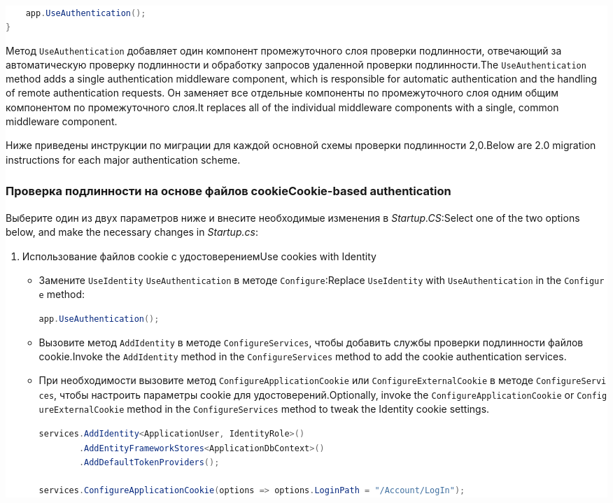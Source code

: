 ```csharp
    app.UseAuthentication();
}
```

<span data-ttu-id="88f66-120">Метод `UseAuthentication` добавляет один компонент промежуточного слоя проверки подлинности, отвечающий за автоматическую проверку подлинности и обработку запросов удаленной проверки подлинности.</span><span class="sxs-lookup"><span data-stu-id="88f66-120">The `UseAuthentication` method adds a single authentication middleware component, which is responsible for automatic authentication and the handling of remote authentication requests.</span></span> <span data-ttu-id="88f66-121">Он заменяет все отдельные компоненты по промежуточного слоя одним общим компонентом по промежуточного слоя.</span><span class="sxs-lookup"><span data-stu-id="88f66-121">It replaces all of the individual middleware components with a single, common middleware component.</span></span>

<span data-ttu-id="88f66-122">Ниже приведены инструкции по миграции для каждой основной схемы проверки подлинности 2,0.</span><span class="sxs-lookup"><span data-stu-id="88f66-122">Below are 2.0 migration instructions for each major authentication scheme.</span></span>

### <a name="cookie-based-authentication"></a><span data-ttu-id="88f66-123">Проверка подлинности на основе файлов cookie</span><span class="sxs-lookup"><span data-stu-id="88f66-123">Cookie-based authentication</span></span>

<span data-ttu-id="88f66-124">Выберите один из двух параметров ниже и внесите необходимые изменения в *Startup.CS*:</span><span class="sxs-lookup"><span data-stu-id="88f66-124">Select one of the two options below, and make the necessary changes in *Startup.cs*:</span></span>

1. <span data-ttu-id="88f66-125">Использование файлов cookie с удостоверением</span><span class="sxs-lookup"><span data-stu-id="88f66-125">Use cookies with Identity</span></span>
    - <span data-ttu-id="88f66-126">Замените `UseIdentity` `UseAuthentication` в методе `Configure`:</span><span class="sxs-lookup"><span data-stu-id="88f66-126">Replace `UseIdentity` with `UseAuthentication` in the `Configure` method:</span></span>

        ```csharp
        app.UseAuthentication();
        ```

    - <span data-ttu-id="88f66-127">Вызовите метод `AddIdentity` в методе `ConfigureServices`, чтобы добавить службы проверки подлинности файлов cookie.</span><span class="sxs-lookup"><span data-stu-id="88f66-127">Invoke the `AddIdentity` method in the `ConfigureServices` method to add the cookie authentication services.</span></span>
    - <span data-ttu-id="88f66-128">При необходимости вызовите метод `ConfigureApplicationCookie` или `ConfigureExternalCookie` в методе `ConfigureServices`, чтобы настроить параметры cookie для удостоверений.</span><span class="sxs-lookup"><span data-stu-id="88f66-128">Optionally, invoke the `ConfigureApplicationCookie` or `ConfigureExternalCookie` method in the `ConfigureServices` method to tweak the Identity cookie settings.</span></span>

        ```csharp
        services.AddIdentity<ApplicationUser, IdentityRole>()
                .AddEntityFrameworkStores<ApplicationDbContext>()
                .AddDefaultTokenProviders();

        services.ConfigureApplicationCookie(options => options.LoginPath = "/Account/LogIn");
        ```
